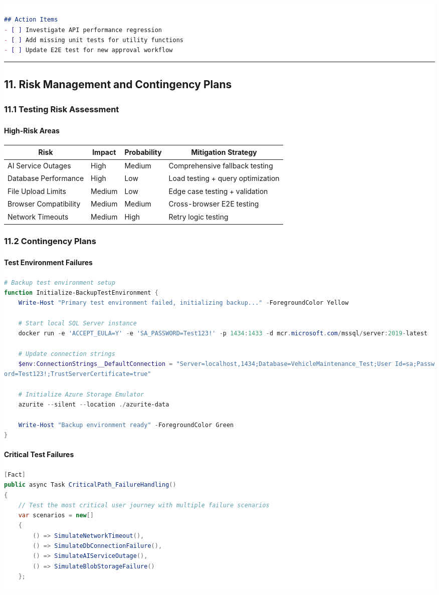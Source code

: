 ```markdown

## Action Items
- [ ] Investigate API performance regression
- [ ] Add missing unit tests for utility functions
- [ ] Update E2E test for new approval workflow
```

---

## 11. Risk Management and Contingency Plans

### 11.1 Testing Risk Assessment

#### High-Risk Areas
| Risk | Impact | Probability | Mitigation Strategy |
|------|--------|-------------|-------------------|
| AI Service Outages | High | Medium | Comprehensive fallback testing |
| Database Performance | High | Low | Load testing + query optimization |
| File Upload Limits | Medium | Low | Edge case testing + validation |
| Browser Compatibility | Medium | Medium | Cross-browser E2E testing |
| Network Timeouts | Medium | High | Retry logic testing |

### 11.2 Contingency Plans

#### Test Environment Failures
```powershell
# Backup test environment setup
function Initialize-BackupTestEnvironment {
    Write-Host "Primary test environment failed, initializing backup..." -ForegroundColor Yellow
    
    # Start local SQL Server instance
    docker run -e 'ACCEPT_EULA=Y' -e 'SA_PASSWORD=Test123!' -p 1434:1433 -d mcr.microsoft.com/mssql/server:2019-latest
    
    # Update connection strings
    $env:ConnectionStrings__DefaultConnection = "Server=localhost,1434;Database=VehicleMaintenance_Test;User Id=sa;Password=Test123!;TrustServerCertificate=true"
    
    # Initialize Azure Storage Emulator
    azurite --silent --location ./azurite-data
    
    Write-Host "Backup environment ready" -ForegroundColor Green
}
```

#### Critical Test Failures
```csharp
[Fact]
public async Task CriticalPath_FailureHandling()
{
    // Test the most critical user journey with multiple failure scenarios
    var scenarios = new[]
    {
        () => SimulateNetworkTimeout(),
        () => SimulateDbConnectionFailure(),
        () => SimulateAIServiceOutage(),
        () => SimulateBlobStorageFailure()
    };
    
```